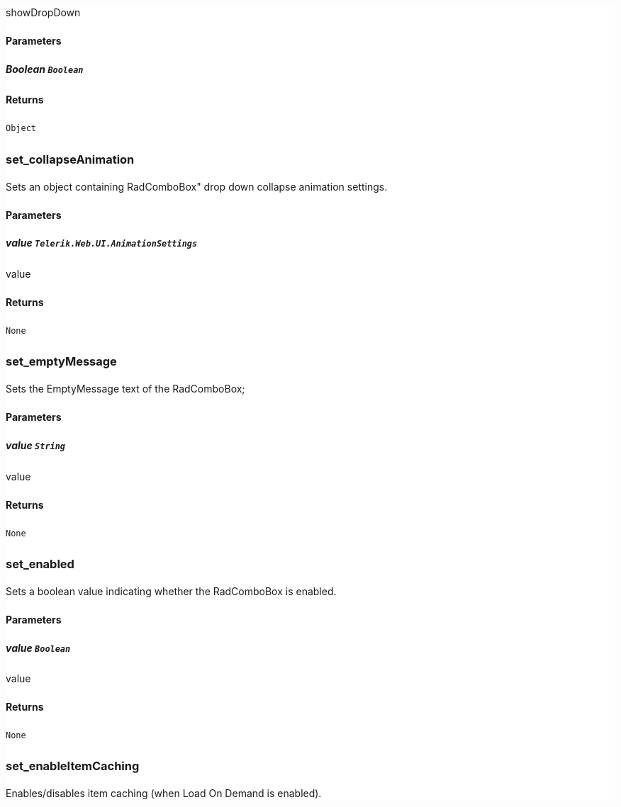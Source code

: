 showDropDown

#### Parameters

##### Boolean `Boolean`

#### Returns

`Object` 

### set_collapseAnimation

Sets an object containing RadComboBox" drop down collapse animation settings.

#### Parameters

##### value `Telerik.Web.UI.AnimationSettings`

value

#### Returns

`None` 

### set_emptyMessage

Sets the EmptyMessage text of the RadComboBox;

#### Parameters

##### value `String`

value

#### Returns

`None` 

### set_enabled

Sets a boolean value indicating whether the RadComboBox is enabled.

#### Parameters

##### value `Boolean`

value

#### Returns

`None` 

### set_enableItemCaching

Enables/disables item caching (when Load On Demand is enabled).

